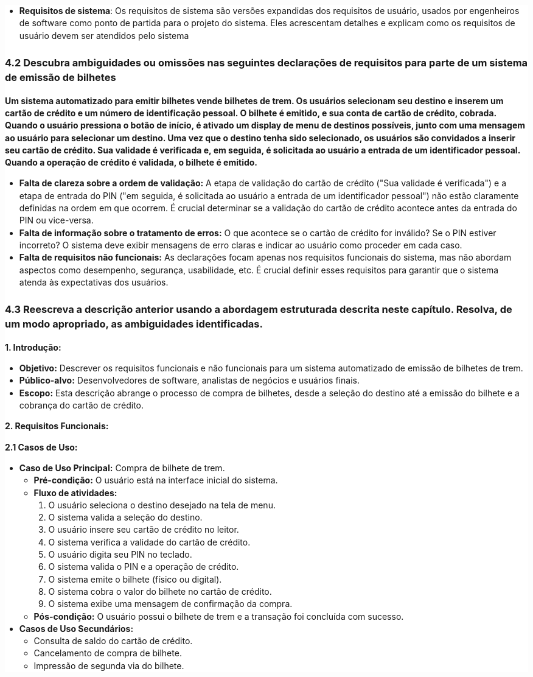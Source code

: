 - **Requisitos de sistema**: Os requisitos de sistema são versões expandidas dos requisitos de usuário, usados por engenheiros de software como ponto de partida para o projeto do sistema. Eles acrescentam detalhes e explicam como os requisitos de usuário devem ser atendidos pelo sistema
### 4.2 Descubra ambiguidades ou omissões nas seguintes declarações de requisitos para parte de um sistema de emissão de bilhetes
**Um sistema automatizado para emitir bilhetes vende bilhetes de trem. Os usuários selecionam seu destino e inserem um cartão de crédito e um número de identificação pessoal. O bilhete é emitido, e sua conta de cartão de crédito, cobrada. Quando o usuário pressiona o botão de início, é ativado um display de menu de destinos possíveis, junto com uma mensagem ao usuário para selecionar um destino. Uma vez que o destino tenha sido selecionado, os usuários são convidados a inserir seu cartão de crédito. Sua validade é verificada e, em seguida, é solicitada ao usuário a entrada de um identificador pessoal. Quando a operação de crédito é validada, o
bilhete é emitido.**
- **Falta de clareza sobre a ordem de validação:** A etapa de validação do cartão de crédito ("Sua validade é verificada") e a etapa de entrada do PIN ("em seguida, é solicitada ao usuário a entrada de um identificador pessoal") não estão claramente definidas na ordem em que ocorrem. É crucial determinar se a validação do cartão de crédito acontece antes da entrada do PIN ou vice-versa.
- **Falta de informação sobre o tratamento de erros:** O que acontece se o cartão de crédito for inválido? Se o PIN estiver incorreto? O sistema deve exibir mensagens de erro claras e indicar ao usuário como proceder em cada caso.
- **Falta de requisitos não funcionais:** As declarações focam apenas nos requisitos funcionais do sistema, mas não abordam aspectos como desempenho, segurança, usabilidade, etc. É crucial definir esses requisitos para garantir que o sistema atenda às expectativas dos usuários.
### 4.3 Reescreva a descrição anterior usando a abordagem estruturada descrita neste capítulo. Resolva, de um modo apropriado, as ambiguidades identificadas.
**1. Introdução:**

* **Objetivo:** Descrever os requisitos funcionais e não funcionais para um sistema automatizado de emissão de bilhetes de trem.
* **Público-alvo:** Desenvolvedores de software, analistas de negócios e usuários finais.
* **Escopo:** Esta descrição abrange o processo de compra de bilhetes, desde a seleção do destino até a emissão do bilhete e a cobrança do cartão de crédito.

**2. Requisitos Funcionais:**

**2.1 Casos de Uso:**

* **Caso de Uso Principal:** Compra de bilhete de trem.
    * **Pré-condição:** O usuário está na interface inicial do sistema.
    * **Fluxo de atividades:**
        1. O usuário seleciona o destino desejado na tela de menu.
        2. O sistema valida a seleção do destino.
        3. O usuário insere seu cartão de crédito no leitor.
        4. O sistema verifica a validade do cartão de crédito.
        5. O usuário digita seu PIN no teclado.
        6. O sistema valida o PIN e a operação de crédito.
        7. O sistema emite o bilhete (físico ou digital).
        8. O sistema cobra o valor do bilhete no cartão de crédito.
        9. O sistema exibe uma mensagem de confirmação da compra.
    * **Pós-condição:** O usuário possui o bilhete de trem e a transação foi concluída com sucesso.
* **Casos de Uso Secundários:**
    * Consulta de saldo do cartão de crédito.
    * Cancelamento de compra de bilhete.
    * Impressão de segunda via do bilhete.
